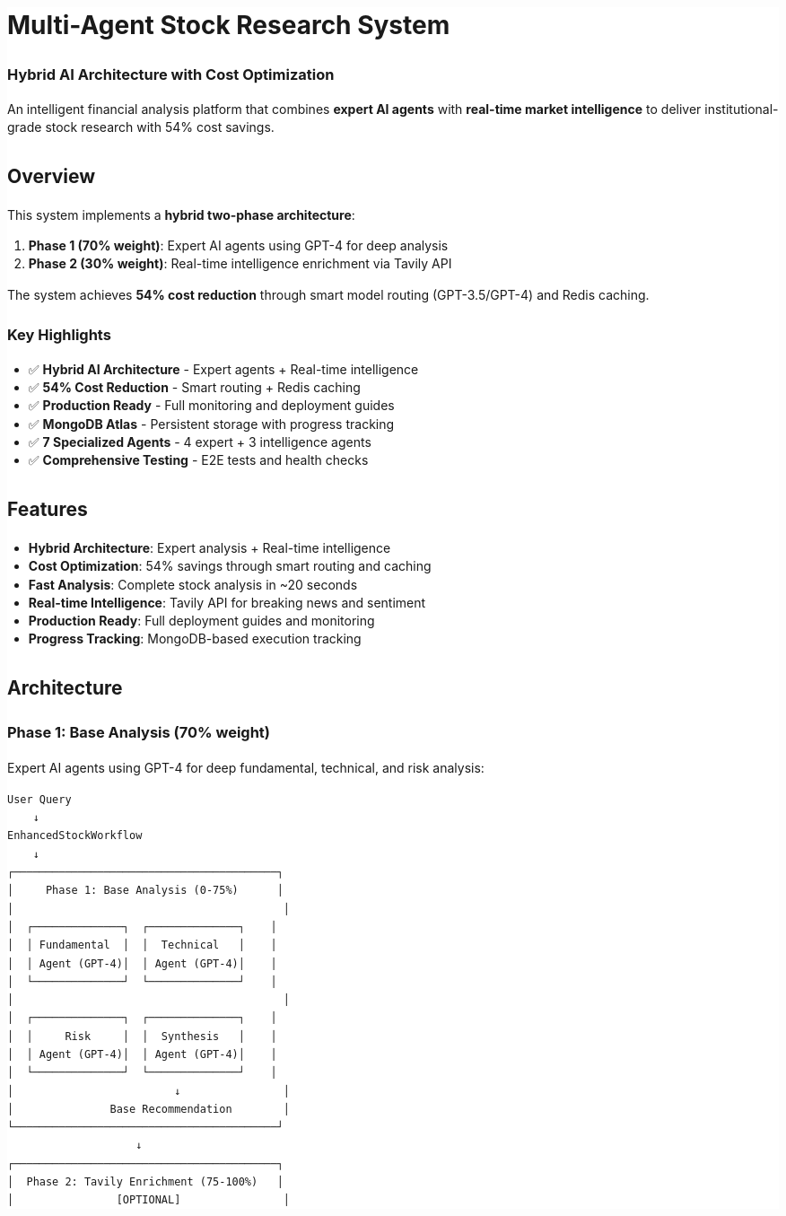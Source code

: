 # Multi-Agent Stock Research System
### Hybrid AI Architecture with Cost Optimization

An intelligent financial analysis platform that combines **expert AI agents** with **real-time market intelligence** to deliver institutional-grade stock research with 54% cost savings.

## Overview

This system implements a **hybrid two-phase architecture**:
1. **Phase 1 (70% weight)**: Expert AI agents using GPT-4 for deep analysis
2. **Phase 2 (30% weight)**: Real-time intelligence enrichment via Tavily API

The system achieves **54% cost reduction** through smart model routing (GPT-3.5/GPT-4) and Redis caching.

### Key Highlights
- ✅ **Hybrid AI Architecture** - Expert agents + Real-time intelligence
- ✅ **54% Cost Reduction** - Smart routing + Redis caching
- ✅ **Production Ready** - Full monitoring and deployment guides
- ✅ **MongoDB Atlas** - Persistent storage with progress tracking
- ✅ **7 Specialized Agents** - 4 expert + 3 intelligence agents
- ✅ **Comprehensive Testing** - E2E tests and health checks

## Features

- **Hybrid Architecture**: Expert analysis + Real-time intelligence
- **Cost Optimization**: 54% savings through smart routing and caching
- **Fast Analysis**: Complete stock analysis in ~20 seconds
- **Real-time Intelligence**: Tavily API for breaking news and sentiment
- **Production Ready**: Full deployment guides and monitoring
- **Progress Tracking**: MongoDB-based execution tracking

## Architecture

### Phase 1: Base Analysis (70% weight)
Expert AI agents using GPT-4 for deep fundamental, technical, and risk analysis:

```
User Query
    ↓
EnhancedStockWorkflow
    ↓
┌─────────────────────────────────────────┐
│     Phase 1: Base Analysis (0-75%)      │
│                                          │
│  ┌──────────────┐  ┌──────────────┐    │
│  │ Fundamental  │  │  Technical   │    │
│  │ Agent (GPT-4)│  │ Agent (GPT-4)│    │
│  └──────────────┘  └──────────────┘    │
│                                          │
│  ┌──────────────┐  ┌──────────────┐    │
│  │     Risk     │  │  Synthesis   │    │
│  │ Agent (GPT-4)│  │ Agent (GPT-4)│    │
│  └──────────────┘  └──────────────┘    │
│                         ↓                │
│               Base Recommendation        │
└─────────────────────────────────────────┘
                    ↓
┌─────────────────────────────────────────┐
│  Phase 2: Tavily Enrichment (75-100%)   │
│                [OPTIONAL]                │
```